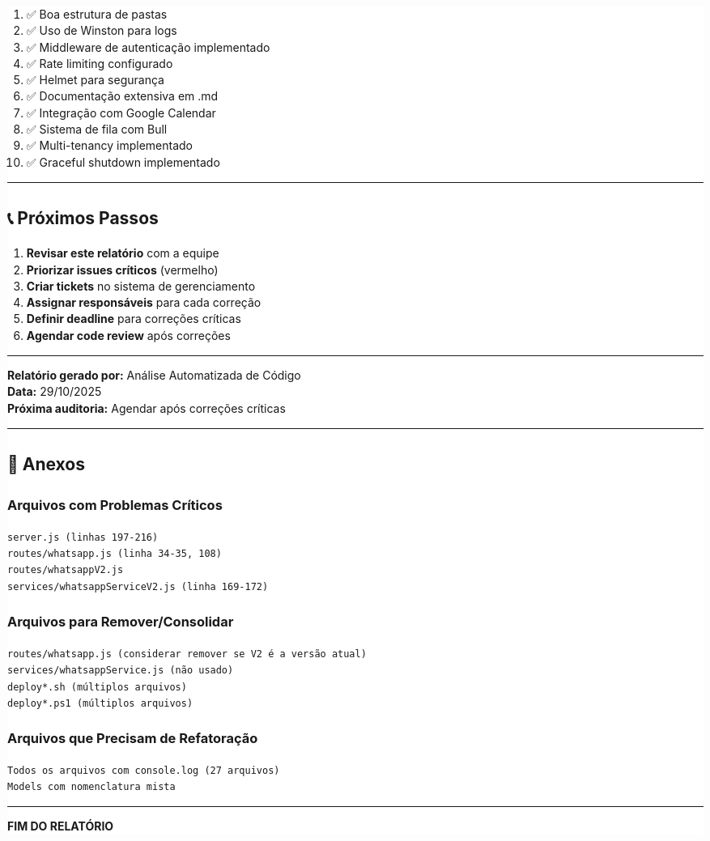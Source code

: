 1. ✅ Boa estrutura de pastas
2. ✅ Uso de Winston para logs
3. ✅ Middleware de autenticação implementado
4. ✅ Rate limiting configurado
5. ✅ Helmet para segurança
6. ✅ Documentação extensiva em .md
7. ✅ Integração com Google Calendar
8. ✅ Sistema de fila com Bull
9. ✅ Multi-tenancy implementado
10. ✅ Graceful shutdown implementado

---

## 📞 Próximos Passos

1. **Revisar este relatório** com a equipe
2. **Priorizar issues críticos** (vermelho)
3. **Criar tickets** no sistema de gerenciamento
4. **Assignar responsáveis** para cada correção
5. **Definir deadline** para correções críticas
6. **Agendar code review** após correções

---

**Relatório gerado por:** Análise Automatizada de Código  
**Data:** 29/10/2025  
**Próxima auditoria:** Agendar após correções críticas

---

## 📎 Anexos

### Arquivos com Problemas Críticos
```
server.js (linhas 197-216)
routes/whatsapp.js (linha 34-35, 108)
routes/whatsappV2.js
services/whatsappServiceV2.js (linha 169-172)
```

### Arquivos para Remover/Consolidar
```
routes/whatsapp.js (considerar remover se V2 é a versão atual)
services/whatsappService.js (não usado)
deploy*.sh (múltiplos arquivos)
deploy*.ps1 (múltiplos arquivos)
```

### Arquivos que Precisam de Refatoração
```
Todos os arquivos com console.log (27 arquivos)
Models com nomenclatura mista
```

---

**FIM DO RELATÓRIO**

